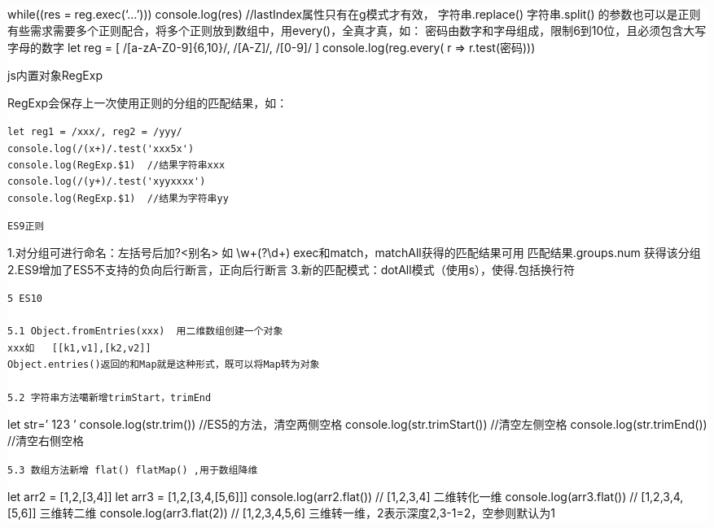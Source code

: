 while((res = reg.exec(‘…’)))  console.log(res)  //lastIndex属性只有在g模式才有效， 
字符串.replace()   字符串.split()  的参数也可以是正则
有些需求需要多个正则配合，将多个正则放到数组中，用every()，全真才真，如：
密码由数字和字母组成，限制6到10位，且必须包含大写字母的数字
let reg = [
  /[a-zA-Z0-9]{6,10}/,
  /[A-Z]/,
  /[0-9]/
]
console.log(reg.every( r => r.test(密码)))



js内置对象RegExp

RegExp会保存上一次使用正则的分组的匹配结果，如：

```
let reg1 = /xxx/, reg2 = /yyy/
console.log(/(x+)/.test('xxx5x')
console.log(RegExp.$1)  //结果字符串xxx
console.log(/(y+)/.test('xyyxxxx')
console.log(RegExp.$1)  //结果为字符串yy
```



```
ES9正则
```

1.对分组可进行命名：左括号后加?<别名>  如 \w+(?<num>\d+)
exec和match，matchAll获得的匹配结果可用  匹配结果.groups.num 获得该分组
2.ES9增加了ES5不支持的负向后行断言，正向后行断言
3.新的匹配模式：dotAll模式（使用s），使得.包括换行符

```
5 ES10

5.1 Object.fromEntries(xxx)  用二维数组创建一个对象
xxx如   [[k1,v1],[k2,v2]]
Object.entries()返回的和Map就是这种形式，既可以将Map转为对象

5.2 字符串方法噶新增trimStart，trimEnd
```

let str=’   123   ’
console.log(str.trim())      //ES5的方法，清空两侧空格
console.log(str.trimStart())  //清空左侧空格
console.log(str.trimEnd())  //清空右侧空格

```
5.3 数组方法新增 flat() flatMap() ,用于数组降维
```

let arr2 = [1,2,[3,4]]
let arr3 = [1,2,[3,4,[5,6]]]
console.log(arr2.flat()) // [1,2,3,4]   二维转化一维
console.log(arr3.flat()) // [1,2,3,4,[5,6]]  三维转二维
console.log(arr3.flat(2)) // [1,2,3,4,5,6]  三维转一维，2表示深度2,3-1=2，空参则默认为1
